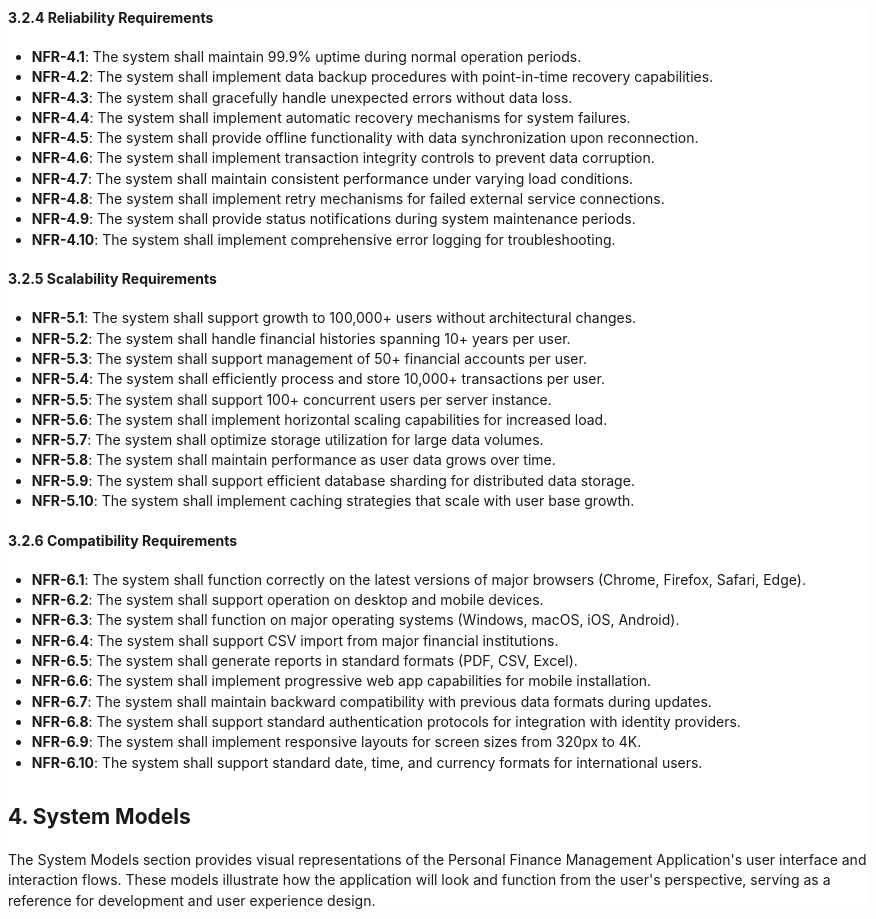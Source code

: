 #### 3.2.4 Reliability Requirements

- **NFR-4.1**: The system shall maintain 99.9% uptime during normal operation periods.
- **NFR-4.2**: The system shall implement data backup procedures with point-in-time recovery capabilities.
- **NFR-4.3**: The system shall gracefully handle unexpected errors without data loss.
- **NFR-4.4**: The system shall implement automatic recovery mechanisms for system failures.
- **NFR-4.5**: The system shall provide offline functionality with data synchronization upon reconnection.
- **NFR-4.6**: The system shall implement transaction integrity controls to prevent data corruption.
- **NFR-4.7**: The system shall maintain consistent performance under varying load conditions.
- **NFR-4.8**: The system shall implement retry mechanisms for failed external service connections.
- **NFR-4.9**: The system shall provide status notifications during system maintenance periods.
- **NFR-4.10**: The system shall implement comprehensive error logging for troubleshooting.

#### 3.2.5 Scalability Requirements

- **NFR-5.1**: The system shall support growth to 100,000+ users without architectural changes.
- **NFR-5.2**: The system shall handle financial histories spanning 10+ years per user.
- **NFR-5.3**: The system shall support management of 50+ financial accounts per user.
- **NFR-5.4**: The system shall efficiently process and store 10,000+ transactions per user.
- **NFR-5.5**: The system shall support 100+ concurrent users per server instance.
- **NFR-5.6**: The system shall implement horizontal scaling capabilities for increased load.
- **NFR-5.7**: The system shall optimize storage utilization for large data volumes.
- **NFR-5.8**: The system shall maintain performance as user data grows over time.
- **NFR-5.9**: The system shall support efficient database sharding for distributed data storage.
- **NFR-5.10**: The system shall implement caching strategies that scale with user base growth.

#### 3.2.6 Compatibility Requirements

- **NFR-6.1**: The system shall function correctly on the latest versions of major browsers (Chrome, Firefox, Safari, Edge).
- **NFR-6.2**: The system shall support operation on desktop and mobile devices.
- **NFR-6.3**: The system shall function on major operating systems (Windows, macOS, iOS, Android).
- **NFR-6.4**: The system shall support CSV import from major financial institutions.
- **NFR-6.5**: The system shall generate reports in standard formats (PDF, CSV, Excel).
- **NFR-6.6**: The system shall implement progressive web app capabilities for mobile installation.
- **NFR-6.7**: The system shall maintain backward compatibility with previous data formats during updates.
- **NFR-6.8**: The system shall support standard authentication protocols for integration with identity providers.
- **NFR-6.9**: The system shall implement responsive layouts for screen sizes from 320px to 4K.
- **NFR-6.10**: The system shall support standard date, time, and currency formats for international users.

## 4. System Models

The System Models section provides visual representations of the Personal Finance Management Application's user interface and interaction flows. These models illustrate how the application will look and function from the user's perspective, serving as a reference for development and user experience design.

